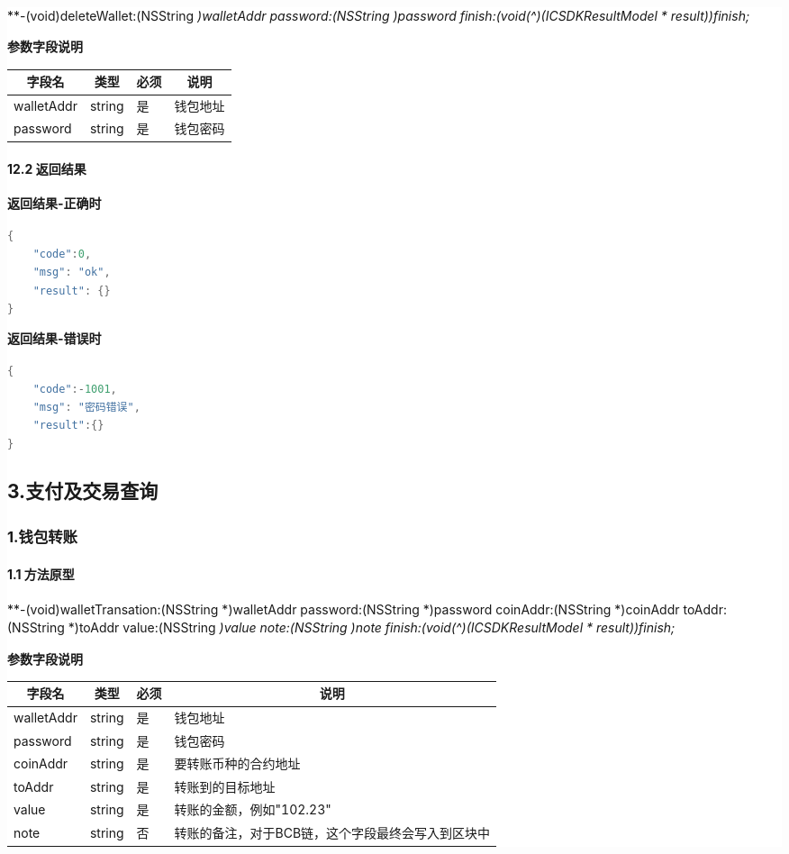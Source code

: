 **-(void)deleteWallet:(NSString *)walletAddr password:(NSString *)password finish:(void(^)(ICSDKResultModel * result))finish;**

**参数字段说明**

| 字段名     | 类型   | 必须 | 说明     |
| ---------- | ------ | ---- | -------- |
| walletAddr | string | 是   | 钱包地址 |
| password   | string | 是   | 钱包密码 |

#### 12.2 返回结果

**返回结果-正确时**

```java
{
    "code":0,
	"msg": "ok",
	"result": {}
}

```

**返回结果-错误时**

```java
{
    "code":-1001,
	"msg": "密码错误",
    "result":{}
}
```



## 3.支付及交易查询

### 1.钱包转账

#### 1.1 方法原型

**-(void)walletTransation:(NSString *)walletAddr password:(NSString *)password coinAddr:(NSString *)coinAddr toAddr:(NSString *)toAddr value:(NSString *)value note:(NSString *)note  finish:(void(^)(ICSDKResultModel * result))finish;**

**参数字段说明**

| 字段名     | 类型   | 必须 | 说明                                              |
| ---------- | ------ | ---- | ------------------------------------------------- |
| walletAddr | string | 是   | 钱包地址                                          |
| password   | string | 是   | 钱包密码                                          |
| coinAddr   | string | 是   | 要转账币种的合约地址                              |
| toAddr     | string | 是   | 转账到的目标地址                                  |
| value      | string | 是   | 转账的金额，例如"102.23"                          |
| note       | string | 否   | 转账的备注，对于BCB链，这个字段最终会写入到区块中 |
